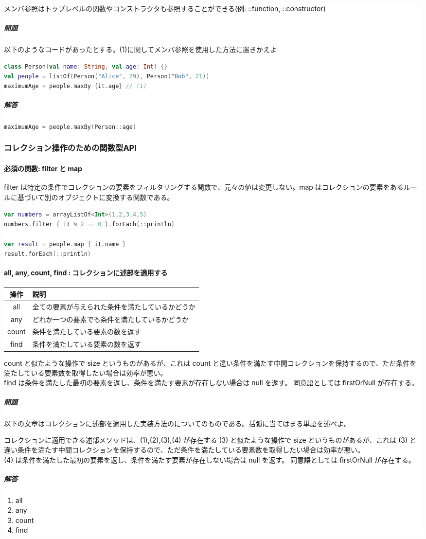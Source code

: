 メンバ参照はトップレベルの関数やコンストラクタも参照することができる(例: ::function, ::constructor)

##### 問題

以下のようなコードがあったとする。(1)に関してメンバ参照を使用した方法に置きかえよ

```kt
class Person(val name: String, val age: Int) {}
val people = listOf(Person("Alice", 29), Person("Bob", 21))
maximumAge = people.maxBy {it.age} // (1)
```

##### 解答

```kt
maximumAge = people.maxBy(Person::age)
```

### コレクション操作のための関数型API

#### 必須の関数: filter と map

filter は特定の条件でコレクションの要素をフィルタリングする関数で、元々の値は変更しない。map はコレクションの要素をあるルールに基づいて別のオブジェクトに変換する関数である。

```kt
var numbers = arrayListOf<Int>(1,2,3,4,5)
numbers.filter { it % 2 == 0 }.forEach(::println)

var result = people.map { it.name }
result.forEach(::println)
```

#### all, any, count, find : コレクションに述部を適用する

|  操作  |  説明  |
|:--:|:---|
|  all  |  全ての要素が与えられた条件を満たしているかどうか  |
|  any  |  どれか一つの要素でも条件を満たしているかどうか  |
|  count  |  条件を満たしている要素の数を返す  |
|  find  |  条件を満たしている要素の数を返す  |

count と似たような操作で size というものがあるが、これは count と違い条件を満たす中間コレクションを保持するので、ただ条件を満たしている要素数を取得したい場合は効率が悪い。  
find は条件を満たした最初の要素を返し、条件を満たす要素が存在しない場合は null を返す。 同意語としては firstOrNull が存在する。  

##### 問題
以下の文章はコレクションに述部を適用した実装方法のについてのものである。括弧に当てはまる単語を述べよ。  

コレクションに適用できる述部メソッドは、(1),(2),(3),(4) が存在する (3) と似たような操作で size というものがあるが、これは (3) と違い条件を満たす中間コレクションを保持するので、ただ条件を満たしている要素数を取得したい場合は効率が悪い。  
(4) は条件を満たした最初の要素を返し、条件を満たす要素が存在しない場合は null を返す。 同意語としては firstOrNull が存在する。  

##### 解答
1. all  
2. any  
3. count  
4. find  
